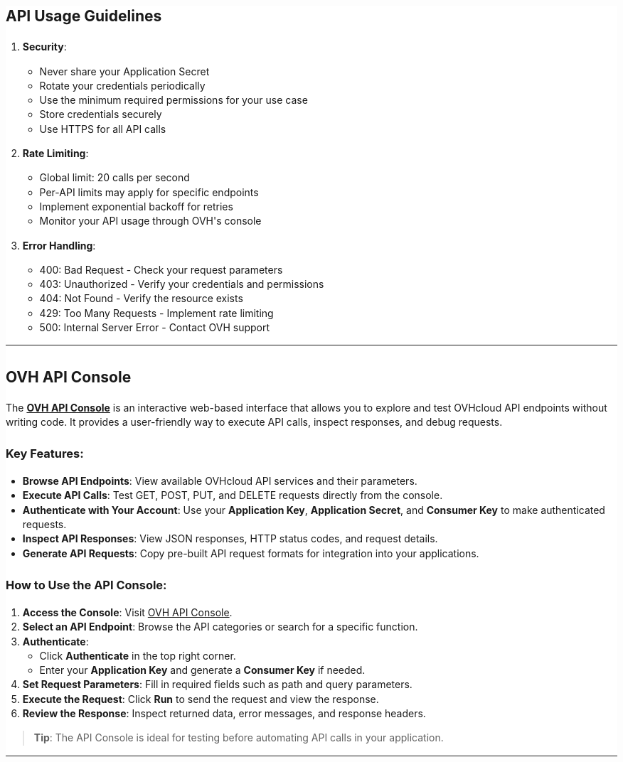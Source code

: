 
## API Usage Guidelines

1. **Security**:
   * Never share your Application Secret
   * Rotate your credentials periodically
   * Use the minimum required permissions for your use case
   * Store credentials securely
   * Use HTTPS for all API calls

2. **Rate Limiting**:
   * Global limit: 20 calls per second
   * Per-API limits may apply for specific endpoints
   * Implement exponential backoff for retries
   * Monitor your API usage through OVH's console

3. **Error Handling**:
   * 400: Bad Request - Check your request parameters
   * 403: Unauthorized - Verify your credentials and permissions
   * 404: Not Found - Verify the resource exists
   * 429: Too Many Requests - Implement rate limiting
   * 500: Internal Server Error - Contact OVH support

---

## OVH API Console

The **[OVH API Console](https://eu.api.ovh.com/console)** is an interactive web-based interface that allows you to explore and test OVHcloud API endpoints without writing code. It provides a user-friendly way to execute API calls, inspect responses, and debug requests.

### Key Features:
- **Browse API Endpoints**: View available OVHcloud API services and their parameters.
- **Execute API Calls**: Test GET, POST, PUT, and DELETE requests directly from the console.
- **Authenticate with Your Account**: Use your **Application Key**, **Application Secret**, and **Consumer Key** to make authenticated requests.
- **Inspect API Responses**: View JSON responses, HTTP status codes, and request details.
- **Generate API Requests**: Copy pre-built API request formats for integration into your applications.

### How to Use the API Console:
1. **Access the Console**: Visit [OVH API Console](https://eu.api.ovh.com/console).
2. **Select an API Endpoint**: Browse the API categories or search for a specific function.
3. **Authenticate**:
   - Click **Authenticate** in the top right corner.
   - Enter your **Application Key** and generate a **Consumer Key** if needed.
4. **Set Request Parameters**: Fill in required fields such as path and query parameters.
5. **Execute the Request**: Click **Run** to send the request and view the response.
6. **Review the Response**: Inspect returned data, error messages, and response headers.

> **Tip**: The API Console is ideal for testing before automating API calls in your application.

---